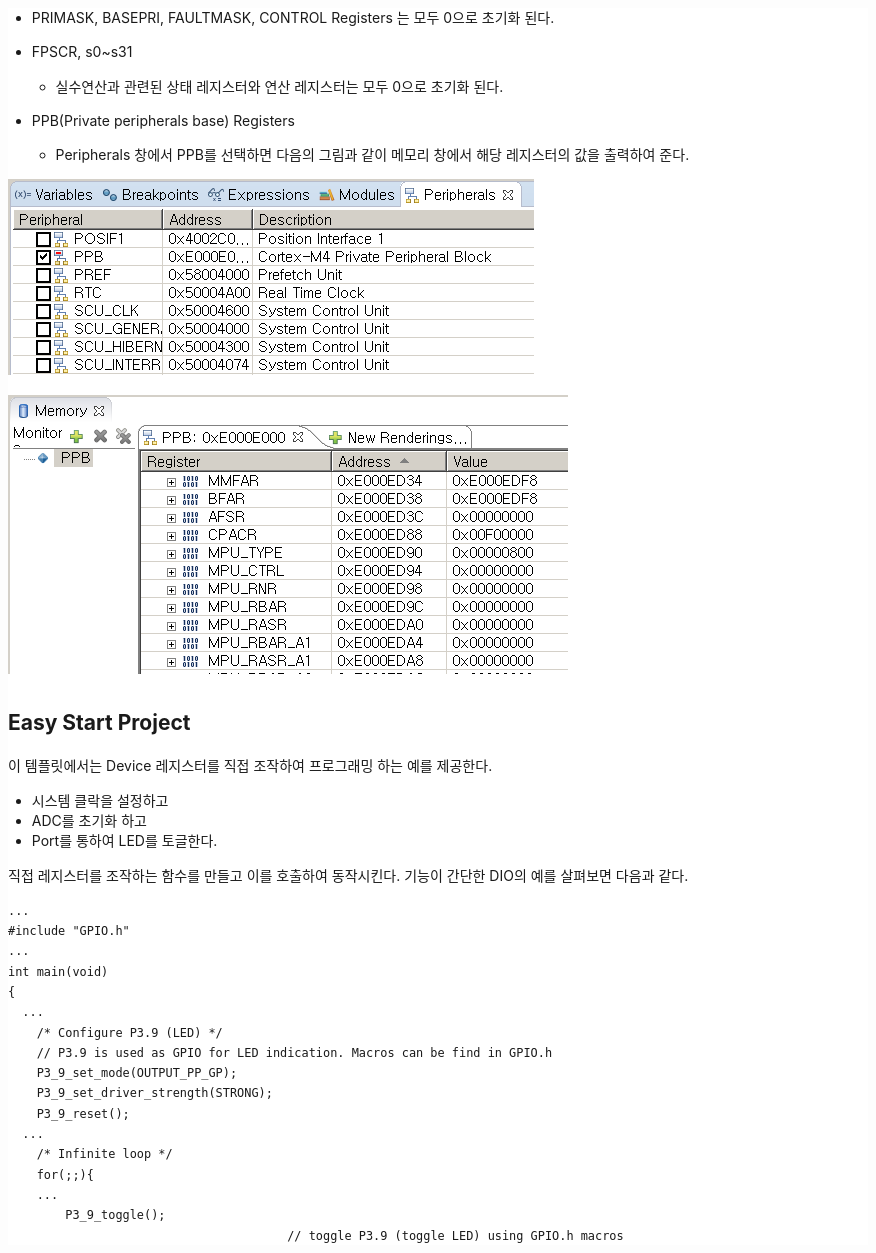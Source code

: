 
* PRIMASK, BASEPRI, FAULTMASK, CONTROL Registers 는 모두 0으로 초기화 된다.

* FPSCR, s0~s31
    * 실수연산과 관련된 상태 레지스터와 연산 레지스터는 모두 0으로 초기화 된다.

* PPB(Private peripherals base) Registers
    * Peripherals 창에서 PPB를 선택하면 다음의 그림과 같이 메모리 창에서 해당 레지스터의 값을 출력하여 준다.

![SimpleMain_Peripherals](./images/ProjectTemplate_Peripherals.png)

![SimpleMain_Memory](./images/ProjectTemplate_Memory.png)


## Easy Start Project

이 템플릿에서는 Device 레지스터를 직접 조작하여 프로그래밍 하는 예를 제공한다.  

* 시스템 클락을 설정하고
* ADC를 초기화 하고
* Port를 통하여 LED를 토글한다.

직접 레지스터를 조작하는 함수를 만들고 이를 호출하여 동작시킨다.  기능이 간단한 DIO의 예를 살펴보면 다음과 같다.

```
...
#include "GPIO.h"
...
int main(void)
{
  ...
	/* Configure P3.9 (LED) */
	// P3.9 is used as GPIO for LED indication. Macros can be find in GPIO.h
	P3_9_set_mode(OUTPUT_PP_GP);
	P3_9_set_driver_strength(STRONG);
	P3_9_reset();
  ...
	/* Infinite loop */
	for(;;){
    ...
		P3_9_toggle();
                                       // toggle P3.9 (toggle LED) using GPIO.h macros
```